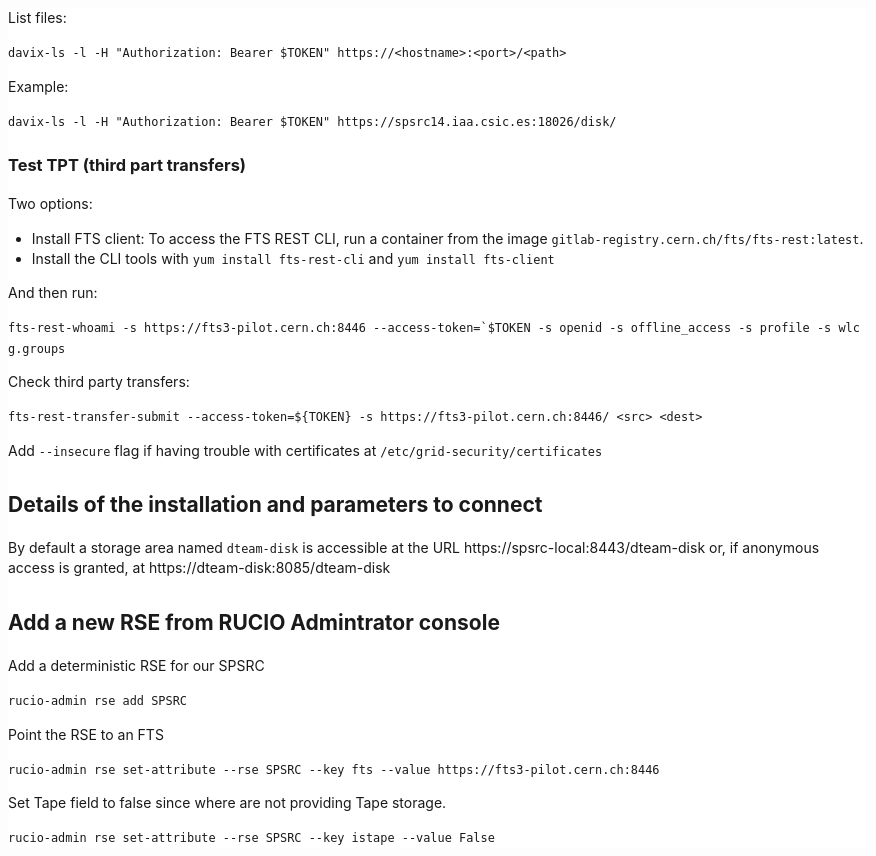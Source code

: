List files:

```
davix-ls -l -H "Authorization: Bearer $TOKEN" https://<hostname>:<port>/<path>
```

Example:

```
davix-ls -l -H "Authorization: Bearer $TOKEN" https://spsrc14.iaa.csic.es:18026/disk/
```
### Test TPT (third part transfers)

Two options: 
- Install FTS client: To access the FTS REST CLI, run a container from the image ``gitlab-registry.cern.ch/fts/fts-rest:latest``.
- Install the CLI tools with `yum install fts-rest-cli` and `yum install fts-client`

And then run:

```
fts-rest-whoami -s https://fts3-pilot.cern.ch:8446 --access-token=`$TOKEN -s openid -s offline_access -s profile -s wlcg.groups
```

Check third party transfers:

```
fts-rest-transfer-submit --access-token=${TOKEN} -s https://fts3-pilot.cern.ch:8446/ <src> <dest>
```

Add `--insecure` flag if having trouble with certificates at `/etc/grid-security/certificates`



## Details of the installation and parameters to connect

By default a storage area named `dteam-disk` is accessible at the URL https://spsrc-local:8443/dteam-disk or, if anonymous access is granted, at https://dteam-disk:8085/dteam-disk


## Add a new RSE from RUCIO Admintrator console

Add a deterministic RSE for our SPSRC

```
rucio-admin rse add SPSRC
```

Point the RSE to an FTS

```
rucio-admin rse set-attribute --rse SPSRC --key fts --value https://fts3-pilot.cern.ch:8446
```

Set Tape field to false since where are not providing Tape storage.

```
rucio-admin rse set-attribute --rse SPSRC --key istape --value False
```
